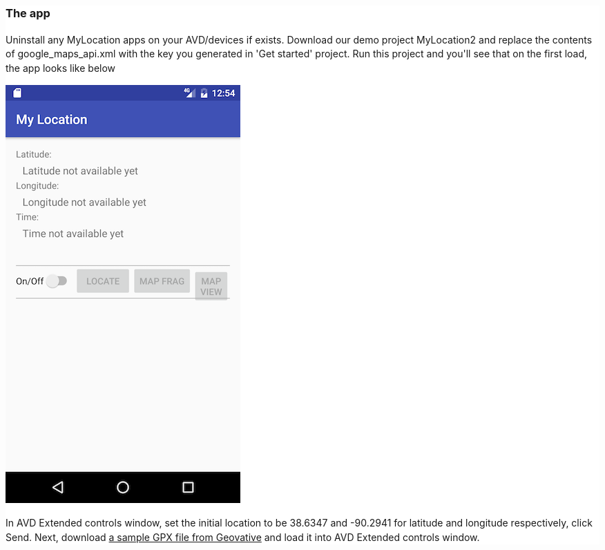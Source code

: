 ### The app

Uninstall any MyLocation apps on your AVD/devices if exists. Download our demo project MyLocation2 and replace the contents of google_maps_api.xml with the key you generated in 'Get started' project. Run this project and you'll see that on the first load, the app looks like below

![](.md_images/app2_1st.png)

In AVD Extended controls window, set the initial location to be 38.6347 and -90.2941 for latitude and longitude respectively, click Send. Next, download [a sample GPX file from Geovative](http://www.geovative.com/GeoToursWebApp/DownloadFile.aspx?vq=JD2QD3JVBAUEBGEIFBQ8L7PURB92NJ&q190y1nqgB2r=Tck&y1tQ190y1nqgB2r=Tck&y1th5r4Vq=) and load it into AVD Extended controls window.
